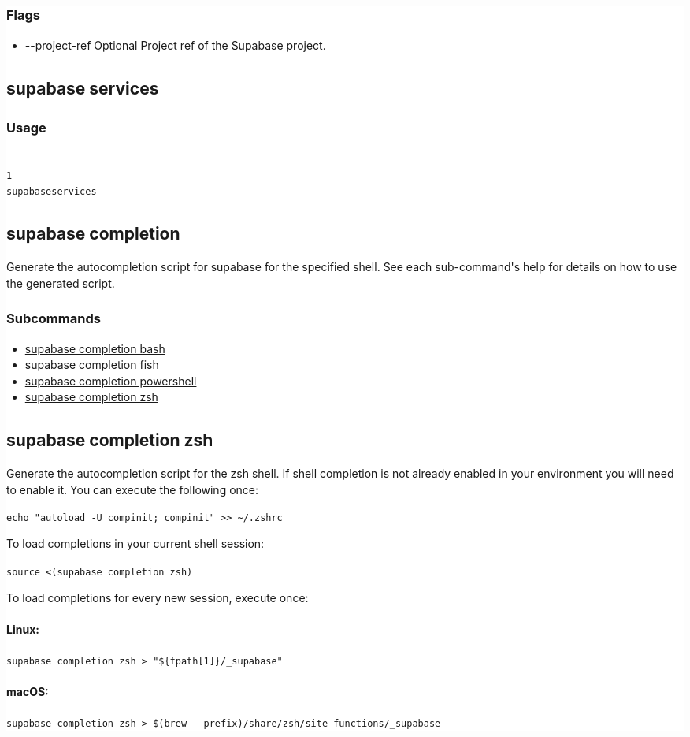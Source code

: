 ### Flags
  * --project-ref <string>Optional
Project ref of the Supabase project.


## supabase services
### Usage
```

1
supabaseservices

```

## supabase completion
Generate the autocompletion script for supabase for the specified shell. See each sub-command's help for details on how to use the generated script.
### Subcommands
  * [supabase completion bash](https://supabase.com/docs/reference/cli/supabase-completion-bash)
  * [supabase completion fish](https://supabase.com/docs/reference/cli/supabase-completion-fish)
  * [supabase completion powershell](https://supabase.com/docs/reference/cli/supabase-completion-powershell)
  * [supabase completion zsh](https://supabase.com/docs/reference/cli/supabase-completion-zsh)


## supabase completion zsh
Generate the autocompletion script for the zsh shell.
If shell completion is not already enabled in your environment you will need to enable it. You can execute the following once:
```
echo "autoload -U compinit; compinit" >> ~/.zshrc

```

To load completions in your current shell session:
```
source <(supabase completion zsh)

```

To load completions for every new session, execute once:
#### Linux:
```
supabase completion zsh > "${fpath[1]}/_supabase"

```

#### macOS:
```
supabase completion zsh > $(brew --prefix)/share/zsh/site-functions/_supabase

```
